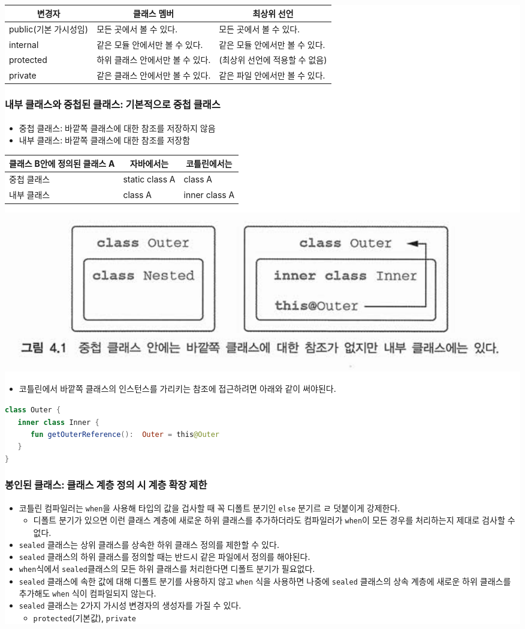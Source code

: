 |변경자|클래스 멤버|최상위 선언|
|-|-|-|
|public(기본 가시성임)|모든 곳에서 볼 수 있다.|모든 곳에서 볼 수 있다.|
|internal|같은 모듈 안에서만 볼 수 있다.|같은 모듈 안에서만 볼 수 있다.|
|protected|하위 클래스 안에서만 볼 수 있다.|(최상위 선언에 적용할 수 없음)|
|private|같은 클래스 안에서만 볼 수 있다.|같은 파일 안에서만 볼 수 있다.|

### 내부 클래스와 중첩된 클래스: 기본적으로 중첩 클래스

- 중첩 클래스: 바깥쪽 클래스에 대한 참조를 저장하지 않음
- 내부 클래스: 바깥쪽 클래스에 대한 참조를 저장함

|클래스 B안에 정의된 클래스 A|자바에서는|코틀린에서는|
|-|-|-|
|중첩 클래스|static class A|class A|
|내부 클래스|class A|inner class A|

![](assets/Pasted%20image%2020230126115701.png)

- 코틀린에서 바깥쪽 클래스의 인스턴스를 가리키는 참조에 접근하려면 아래와 같이 써야된다.

```kotlin
class Outer {  
   inner class Inner {  
      fun getOuterReference():  Outer = this@Outer  
   }  
}
```

### 봉인된 클래스: 클래스 계층 정의 시 계층 확장 제한

- 코틀린 컴파일러는 `when`을 사용해 타입의 값을 겁사할 때 꼭 디폴트 분기인 `else` 분기르 ㄹ 덧붙이게 강제한다.
	- 디폴트 분기가 있으면 이런 클래스 계층에 새로운 하위 클래스를 추가하더라도 컴파일러가 `when`이 모든 경우를 처리하는지 제대로 검사할 수 없다.
- `sealed` 클래스는 상위 클래스를 상속한 하위 클래스 정의를 제한할 수 있다.
- `sealed` 클래스의 하위 클래스를 정의할 때는 반드시 같은 파일에서 정의를 해야된다.
- `when`식에서 `sealed`클래스의 모든 하위 클래스를 처리한다면 디폴트 분기가 필요없다.
- `sealed` 클래스에 속한 값에 대해 디폴트 분기를 사용하지 않고 `when` 식을 사용하면 나중에 `sealed` 클래스의 상속 계층에 새로운 하위 클래스를 추가해도 `when` 식이 컴파일되지 않는다. 
- `sealed` 클래스는 2가지 가시성 변경자의 생성자를 가질 수 있다.
	- `protected`(기본값), `private`
